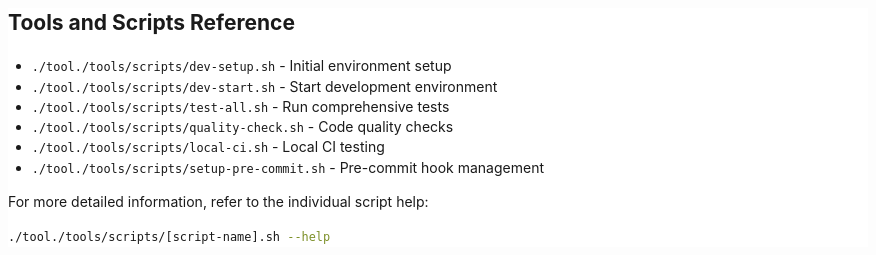 ## Tools and Scripts Reference

- `./tool./tools/scripts/dev-setup.sh` - Initial environment setup
- `./tool./tools/scripts/dev-start.sh` - Start development environment
- `./tool./tools/scripts/test-all.sh` - Run comprehensive tests
- `./tool./tools/scripts/quality-check.sh` - Code quality checks
- `./tool./tools/scripts/local-ci.sh` - Local CI testing
- `./tool./tools/scripts/setup-pre-commit.sh` - Pre-commit hook management

For more detailed information, refer to the individual script help:
```bash
./tool./tools/scripts/[script-name].sh --help
```
